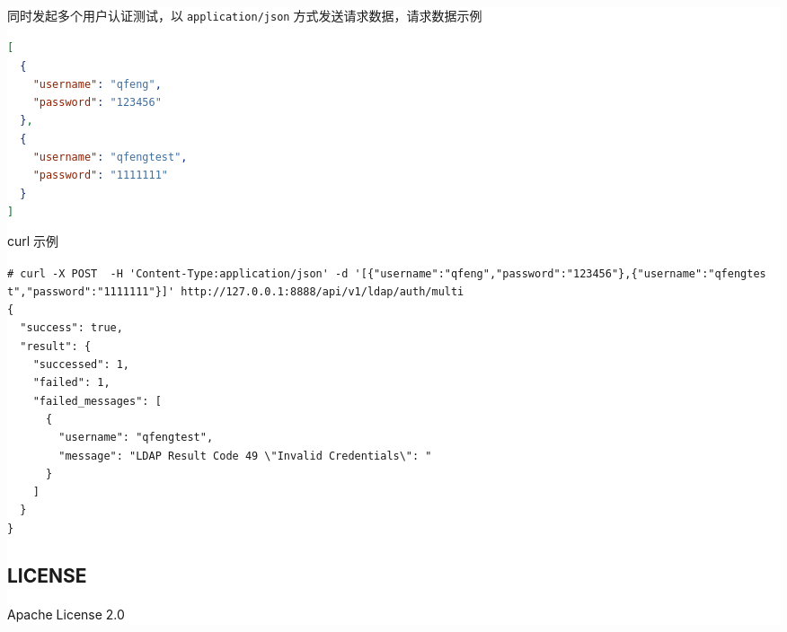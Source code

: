 同时发起多个用户认证测试，以 `application/json` 方式发送请求数据，请求数据示例

```json
[
  {
    "username": "qfeng",
    "password": "123456"
  },
  {
    "username": "qfengtest",
    "password": "1111111"
  }
]
```

curl 示例

```shell
# curl -X POST  -H 'Content-Type:application/json' -d '[{"username":"qfeng","password":"123456"},{"username":"qfengtest","password":"1111111"}]' http://127.0.0.1:8888/api/v1/ldap/auth/multi
{
  "success": true,
  "result": {
    "successed": 1,
    "failed": 1,
    "failed_messages": [
      {
        "username": "qfengtest",
        "message": "LDAP Result Code 49 \"Invalid Credentials\": "
      }
    ]
  }
}
```

## LICENSE

Apache License 2.0
